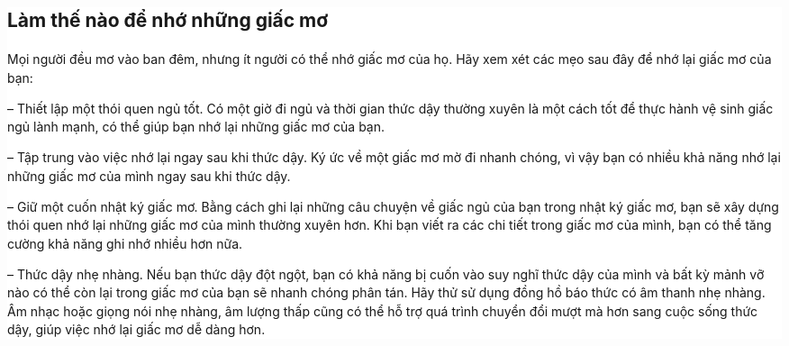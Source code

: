 ## Làm thế nào để nhớ những giấc mơ

Mọi người đều mơ vào ban đêm, nhưng ít người có thể nhớ giấc mơ của họ. Hãy xem xét các mẹo sau đây để nhớ lại giấc mơ của bạn:

– Thiết lập một thói quen ngủ tốt. Có một giờ đi ngủ và thời gian thức dậy thường xuyên là một cách tốt để thực hành vệ sinh giấc ngủ lành mạnh, có thể giúp bạn nhớ lại những giấc mơ của bạn.

– Tập trung vào việc nhớ lại ngay sau khi thức dậy. Ký ức về một giấc mơ mờ đi nhanh chóng, vì vậy bạn có nhiều khả năng nhớ lại những giấc mơ của mình ngay sau khi thức dậy.

– Giữ một cuốn nhật ký giấc mơ. Bằng cách ghi lại những câu chuyện về giấc ngủ của bạn trong nhật ký giấc mơ, bạn sẽ xây dựng thói quen nhớ lại những giấc mơ của mình thường xuyên hơn. Khi bạn viết ra các chi tiết trong giấc mơ của mình, bạn có thể tăng cường khả năng ghi nhớ nhiều hơn nữa.

– Thức dậy nhẹ nhàng. Nếu bạn thức dậy đột ngột, bạn có khả năng bị cuốn vào suy nghĩ thức dậy của mình và bất kỳ mảnh vỡ nào có thể còn lại trong giấc mơ của bạn sẽ nhanh chóng phân tán. Hãy thử sử dụng đồng hồ báo thức có âm thanh nhẹ nhàng. Âm nhạc hoặc giọng nói nhẹ nhàng, âm lượng thấp cũng có thể hỗ trợ quá trình chuyển đổi mượt mà hơn sang cuộc sống thức dậy, giúp việc nhớ lại giấc mơ dễ dàng hơn.